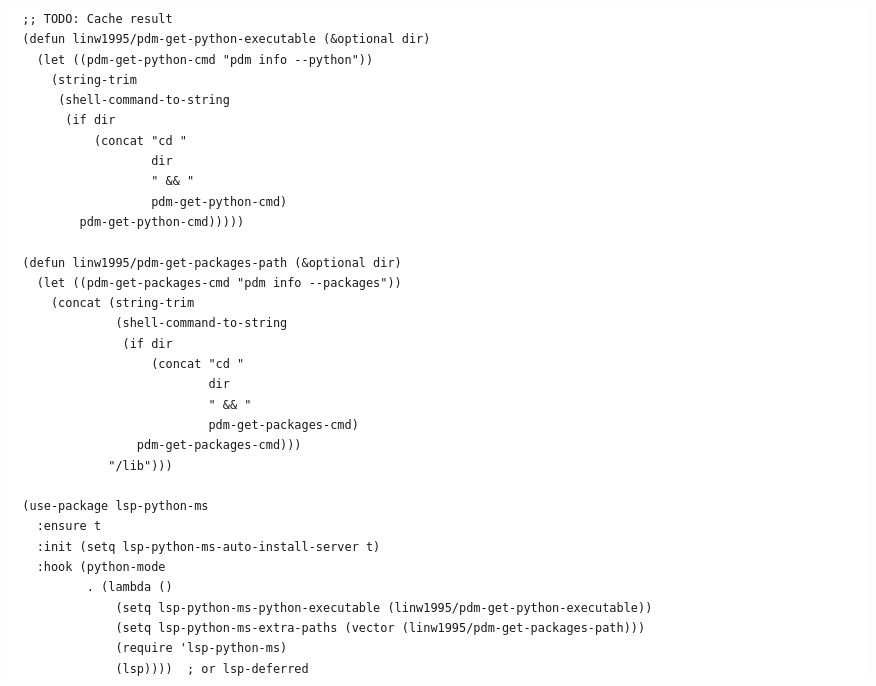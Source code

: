 ```emacs-lisp
  ;; TODO: Cache result
  (defun linw1995/pdm-get-python-executable (&optional dir)
    (let ((pdm-get-python-cmd "pdm info --python"))
      (string-trim
       (shell-command-to-string
        (if dir
            (concat "cd "
                    dir
                    " && "
                    pdm-get-python-cmd)
          pdm-get-python-cmd)))))

  (defun linw1995/pdm-get-packages-path (&optional dir)
    (let ((pdm-get-packages-cmd "pdm info --packages"))
      (concat (string-trim
               (shell-command-to-string
                (if dir
                    (concat "cd "
                            dir
                            " && "
                            pdm-get-packages-cmd)
                  pdm-get-packages-cmd)))
              "/lib")))

  (use-package lsp-python-ms
    :ensure t
    :init (setq lsp-python-ms-auto-install-server t)
    :hook (python-mode
           . (lambda ()
               (setq lsp-python-ms-python-executable (linw1995/pdm-get-python-executable))
               (setq lsp-python-ms-extra-paths (vector (linw1995/pdm-get-packages-path)))
               (require 'lsp-python-ms)
               (lsp))))  ; or lsp-deferred
```
